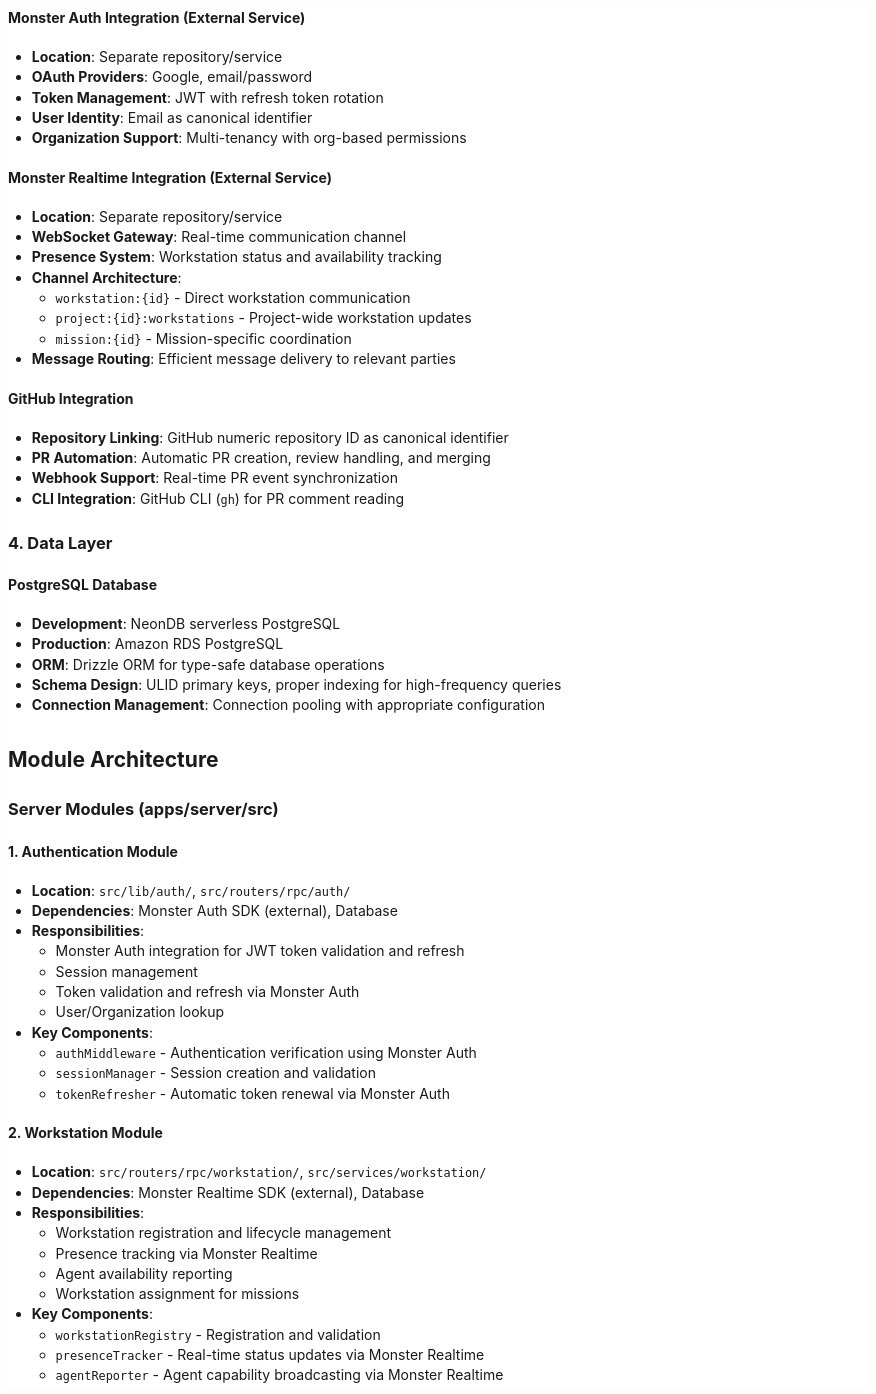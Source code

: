 #### Monster Auth Integration (External Service)
- **Location**: Separate repository/service
- **OAuth Providers**: Google, email/password
- **Token Management**: JWT with refresh token rotation
- **User Identity**: Email as canonical identifier
- **Organization Support**: Multi-tenancy with org-based permissions

#### Monster Realtime Integration (External Service)
- **Location**: Separate repository/service
- **WebSocket Gateway**: Real-time communication channel
- **Presence System**: Workstation status and availability tracking
- **Channel Architecture**:
  - `workstation:{id}` - Direct workstation communication
  - `project:{id}:workstations` - Project-wide workstation updates
  - `mission:{id}` - Mission-specific coordination
- **Message Routing**: Efficient message delivery to relevant parties

#### GitHub Integration
- **Repository Linking**: GitHub numeric repository ID as canonical identifier
- **PR Automation**: Automatic PR creation, review handling, and merging
- **Webhook Support**: Real-time PR event synchronization
- **CLI Integration**: GitHub CLI (`gh`) for PR comment reading

### 4. Data Layer

#### PostgreSQL Database
- **Development**: NeonDB serverless PostgreSQL
- **Production**: Amazon RDS PostgreSQL
- **ORM**: Drizzle ORM for type-safe database operations
- **Schema Design**: ULID primary keys, proper indexing for high-frequency queries
- **Connection Management**: Connection pooling with appropriate configuration

## Module Architecture

### Server Modules (apps/server/src)

#### 1. Authentication Module
- **Location**: `src/lib/auth/`, `src/routers/rpc/auth/`
- **Dependencies**: Monster Auth SDK (external), Database
- **Responsibilities**:
  - Monster Auth integration for JWT token validation and refresh
  - Session management
  - Token validation and refresh via Monster Auth
  - User/Organization lookup
- **Key Components**:
  - `authMiddleware` - Authentication verification using Monster Auth
  - `sessionManager` - Session creation and validation
  - `tokenRefresher` - Automatic token renewal via Monster Auth

#### 2. Workstation Module
- **Location**: `src/routers/rpc/workstation/`, `src/services/workstation/`
- **Dependencies**: Monster Realtime SDK (external), Database
- **Responsibilities**:
  - Workstation registration and lifecycle management
  - Presence tracking via Monster Realtime
  - Agent availability reporting
  - Workstation assignment for missions
- **Key Components**:
  - `workstationRegistry` - Registration and validation
  - `presenceTracker` - Real-time status updates via Monster Realtime
  - `agentReporter` - Agent capability broadcasting via Monster Realtime
